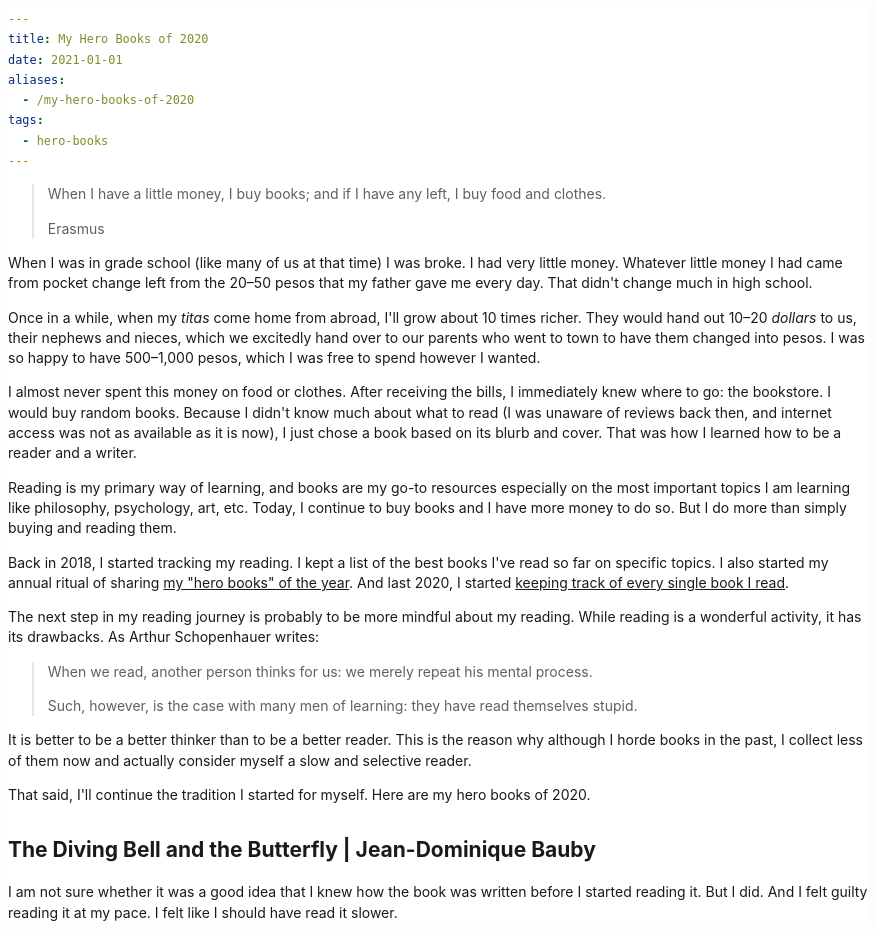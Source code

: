 ```yaml
---
title: My Hero Books of 2020
date: 2021-01-01
aliases:
  - /my-hero-books-of-2020
tags:
  - hero-books
---
```

> When I have a little money, I buy books; and if I have any left, I buy food and clothes.
>
> Erasmus

When I was in grade school (like many of us at that time) I was broke. I had very little money. Whatever little money I had came from pocket change left from the 20–50 pesos that my father gave me every day. That didn't change much in high school.

Once in a while, when my _titas_ come home from abroad, I'll grow about 10 times richer. They would hand out 10–20 _dollars_ to us, their nephews and nieces, which we excitedly hand over to our parents who went to town to have them changed into pesos. I was so happy to have 500–1,000 pesos, which I was free to spend however I wanted.

I almost never spent this money on food or clothes. After receiving the bills, I immediately knew where to go: the bookstore. I would buy random books. Because I didn't know much about what to read (I was unaware of reviews back then, and internet access was not as available as it is now), I just chose a book based on its blurb and cover. That was how I learned how to be a reader and a writer.

Reading is my primary way of learning, and books are my go-to resources especially on the most important topics I am learning like philosophy, psychology, art, etc. Today, I continue to buy books and I have more money to do so. But I do more than simply buying and reading them.

Back in 2018, I started tracking my reading. I kept a list of the best books I've read so far on specific topics. I also started my annual ritual of sharing [my "hero books" of the year](/my-hero-books-of-2018/). And last 2020, I started [keeping track of every single book I read](/reading/).

The next step in my reading journey is probably to be more mindful about my reading. While reading is a wonderful activity, it has its drawbacks. As Arthur Schopenhauer writes:

> When we read, another person thinks for us: we merely repeat his mental process.
>
> Such, however, is the case with many men of learning: they have read themselves stupid.

It is better to be a better thinker than to be a better reader. This is the reason why although I horde books in the past, I collect less of them now and actually consider myself a slow and selective reader.

That said, I'll continue the tradition I started for myself. Here are my hero books of 2020.

## The Diving Bell and the Butterfly | Jean-Dominique Bauby

I am not sure whether it was a good idea that I knew how the book was written before I started reading it. But I did. And I felt guilty reading it at my pace. I felt like I should have read it slower.
